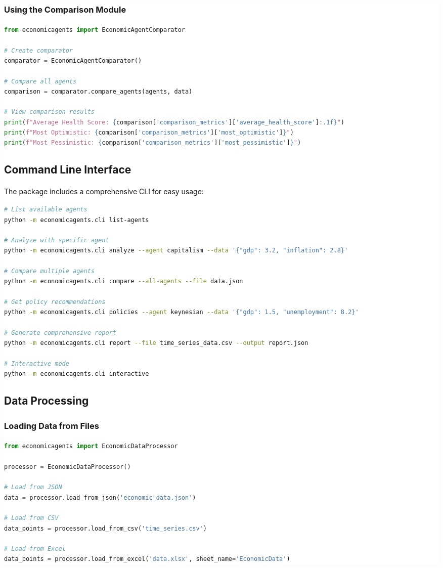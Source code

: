 ### Using the Comparison Module

```python
from economicagents import EconomicAgentComparator

# Create comparator
comparator = EconomicAgentComparator()

# Compare all agents
comparison = comparator.compare_agents(agents, data)

# View comparison results
print(f"Average Health Score: {comparison['comparison_metrics']['average_health_score']:.1f}")
print(f"Most Optimistic: {comparison['comparison_metrics']['most_optimistic']}")
print(f"Most Pessimistic: {comparison['comparison_metrics']['most_pessimistic']}")
```

## Command Line Interface

The package includes a comprehensive CLI for easy usage:

```bash
# List available agents
python -m economicagents.cli list-agents

# Analyze with specific agent
python -m economicagents.cli analyze --agent capitalism --data '{"gdp": 3.2, "inflation": 2.8}'

# Compare multiple agents
python -m economicagents.cli compare --all-agents --file data.json

# Get policy recommendations
python -m economicagents.cli policies --agent keynesian --data '{"gdp": 1.5, "unemployment": 8.2}'

# Generate comprehensive report
python -m economicagents.cli report --file time_series_data.csv --output report.json

# Interactive mode
python -m economicagents.cli interactive
```

## Data Processing

### Loading Data from Files

```python
from economicagents import EconomicDataProcessor

processor = EconomicDataProcessor()

# Load from JSON
data = processor.load_from_json('economic_data.json')

# Load from CSV
data_points = processor.load_from_csv('time_series.csv')

# Load from Excel
data_points = processor.load_from_excel('data.xlsx', sheet_name='EconomicData')
```
